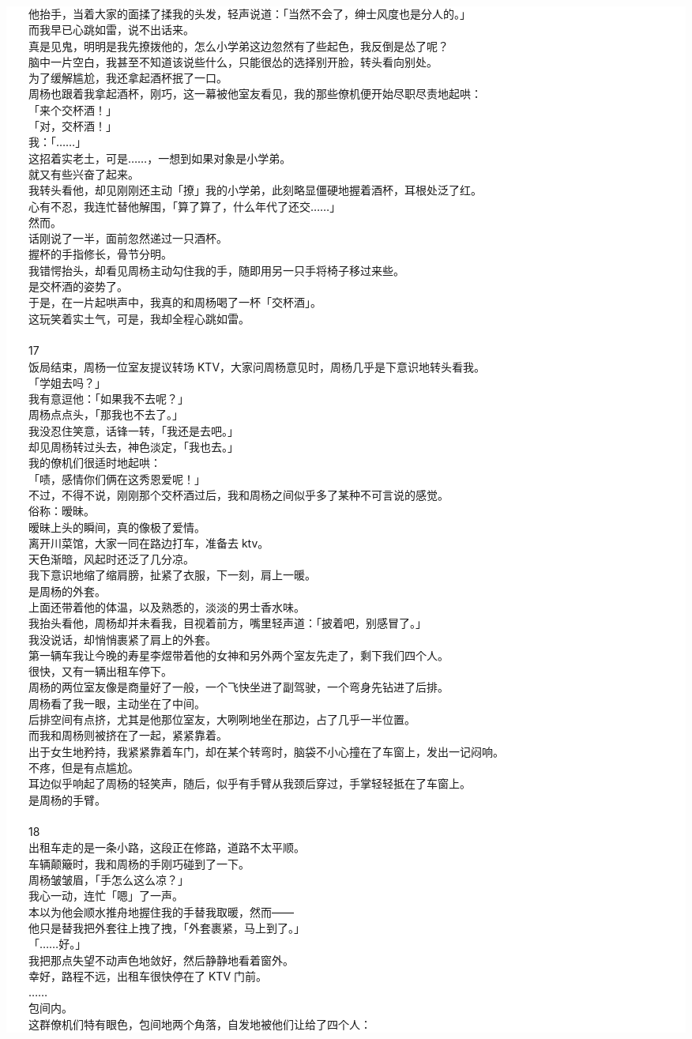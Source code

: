 &emsp;&emsp;他抬手，当着大家的面揉了揉我的头发，轻声说道：「当然不会了，绅士风度也是分人的。」  
&emsp;&emsp;而我早已心跳如雷，说不出话来。  
&emsp;&emsp;真是见鬼，明明是我先撩拨他的，怎么小学弟这边忽然有了些起色，我反倒是怂了呢？  
&emsp;&emsp;脑中一片空白，我甚至不知道该说些什么，只能很怂的选择别开脸，转头看向别处。  
&emsp;&emsp;为了缓解尴尬，我还拿起酒杯抿了一口。  
&emsp;&emsp;周杨也跟着我拿起酒杯，刚巧，这一幕被他室友看见，我的那些僚机便开始尽职尽责地起哄：  
&emsp;&emsp;「来个交杯酒！」  
&emsp;&emsp;「对，交杯酒！」  
&emsp;&emsp;我：「……」  
&emsp;&emsp;这招着实老土，可是……，一想到如果对象是小学弟。  
&emsp;&emsp;就又有些兴奋了起来。  
&emsp;&emsp;我转头看他，却见刚刚还主动「撩」我的小学弟，此刻略显僵硬地握着酒杯，耳根处泛了红。  
&emsp;&emsp;心有不忍，我连忙替他解围，「算了算了，什么年代了还交……」  
&emsp;&emsp;然而。  
&emsp;&emsp;话刚说了一半，面前忽然递过一只酒杯。  
&emsp;&emsp;握杯的手指修长，骨节分明。  
&emsp;&emsp;我错愕抬头，却看见周杨主动勾住我的手，随即用另一只手将椅子移过来些。  
&emsp;&emsp;是交杯酒的姿势了。  
&emsp;&emsp;于是，在一片起哄声中，我真的和周杨喝了一杯「交杯酒」。  
&emsp;&emsp;这玩笑着实土气，可是，我却全程心跳如雷。  
&emsp;&emsp;   
&emsp;&emsp;17  
&emsp;&emsp;饭局结束，周杨一位室友提议转场 KTV，大家问周杨意见时，周杨几乎是下意识地转头看我。  
&emsp;&emsp;「学姐去吗？」  
&emsp;&emsp;我有意逗他：「如果我不去呢？」  
&emsp;&emsp;周杨点点头，「那我也不去了。」  
&emsp;&emsp;我没忍住笑意，话锋一转，「我还是去吧。」  
&emsp;&emsp;却见周杨转过头去，神色淡定，「我也去。」  
&emsp;&emsp;我的僚机们很适时地起哄：  
&emsp;&emsp;「啧，感情你们俩在这秀恩爱呢！」  
&emsp;&emsp;不过，不得不说，刚刚那个交杯酒过后，我和周杨之间似乎多了某种不可言说的感觉。  
&emsp;&emsp;俗称：暧昧。  
&emsp;&emsp;暧昧上头的瞬间，真的像极了爱情。  
&emsp;&emsp;离开川菜馆，大家一同在路边打车，准备去 ktv。  
&emsp;&emsp;天色渐暗，风起时还泛了几分凉。  
&emsp;&emsp;我下意识地缩了缩肩膀，扯紧了衣服，下一刻，肩上一暖。  
&emsp;&emsp;是周杨的外套。  
&emsp;&emsp;上面还带着他的体温，以及熟悉的，淡淡的男士香水味。  
&emsp;&emsp;我抬头看他，周杨却并未看我，目视着前方，嘴里轻声道：「披着吧，别感冒了。」  
&emsp;&emsp;我没说话，却悄悄裹紧了肩上的外套。  
&emsp;&emsp;第一辆车我让今晚的寿星李煜带着他的女神和另外两个室友先走了，剩下我们四个人。  
&emsp;&emsp;很快，又有一辆出租车停下。  
&emsp;&emsp;周杨的两位室友像是商量好了一般，一个飞快坐进了副驾驶，一个弯身先钻进了后排。  
&emsp;&emsp;周杨看了我一眼，主动坐在了中间。  
&emsp;&emsp;后排空间有点挤，尤其是他那位室友，大咧咧地坐在那边，占了几乎一半位置。  
&emsp;&emsp;而我和周杨则被挤在了一起，紧紧靠着。  
&emsp;&emsp;出于女生地矜持，我紧紧靠着车门，却在某个转弯时，脑袋不小心撞在了车窗上，发出一记闷响。  
&emsp;&emsp;不疼，但是有点尴尬。  
&emsp;&emsp;耳边似乎响起了周杨的轻笑声，随后，似乎有手臂从我颈后穿过，手掌轻轻抵在了车窗上。  
&emsp;&emsp;是周杨的手臂。  
&emsp;&emsp;   
&emsp;&emsp;18  
&emsp;&emsp;出租车走的是一条小路，这段正在修路，道路不太平顺。  
&emsp;&emsp;车辆颠簸时，我和周杨的手刚巧碰到了一下。  
&emsp;&emsp;周杨皱皱眉，「手怎么这么凉？」  
&emsp;&emsp;我心一动，连忙「嗯」了一声。  
&emsp;&emsp;本以为他会顺水推舟地握住我的手替我取暖，然而——  
&emsp;&emsp;他只是替我把外套往上拽了拽，「外套裹紧，马上到了。」  
&emsp;&emsp;「……好。」  
&emsp;&emsp;我把那点失望不动声色地敛好，然后静静地看着窗外。  
&emsp;&emsp;幸好，路程不远，出租车很快停在了 KTV 门前。  
&emsp;&emsp;……  
&emsp;&emsp;包间内。  
&emsp;&emsp;这群僚机们特有眼色，包间地两个角落，自发地被他们让给了四个人：  